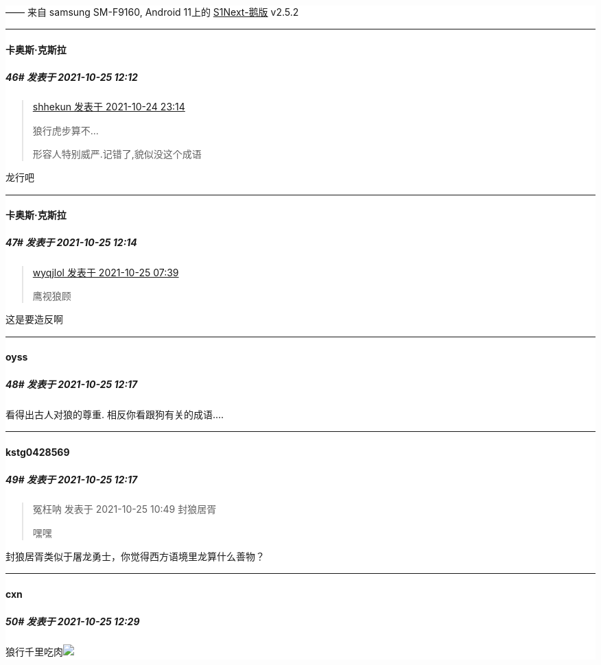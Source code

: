 —— 来自 samsung SM-F9160, Android 11上的 [S1Next-鹅版](https://github.com/ykrank/S1-Next/releases) v2.5.2


*****

####  卡奥斯·克斯拉  
##### 46#       发表于 2021-10-25 12:12


<blockquote><a href="httphttps://bbs.saraba1st.com/2b/forum.php?mod=redirect&amp;goto=findpost&amp;pid=53263919&amp;ptid=2033702" target="_blank">shhekun 发表于 2021-10-24 23:14</a>

狼行虎步算不...

形容人特别威严.记错了,貌似没这个成语</blockquote>
龙行吧


*****

####  卡奥斯·克斯拉  
##### 47#       发表于 2021-10-25 12:14


<blockquote><a href="httphttps://bbs.saraba1st.com/2b/forum.php?mod=redirect&amp;goto=findpost&amp;pid=53265796&amp;ptid=2033702" target="_blank">wyqjlol 发表于 2021-10-25 07:39</a>

鹰视狼顾</blockquote>
这是要造反啊


*****

####  oyss  
##### 48#       发表于 2021-10-25 12:17


看得出古人对狼的尊重. 相反你看跟狗有关的成语....


*****

####  kstg0428569  
##### 49#       发表于 2021-10-25 12:17


<blockquote>冤枉呐 发表于 2021-10-25 10:49
封狼居胥

嘿嘿</blockquote>
封狼居胥类似于屠龙勇士，你觉得西方语境里龙算什么善物？


*****

####  cxn  
##### 50#       发表于 2021-10-25 12:29


狼行千里吃肉<img src="https://static.saraba1st.com/image/smiley/face2017/049.png" referrerpolicy="no-referrer">
